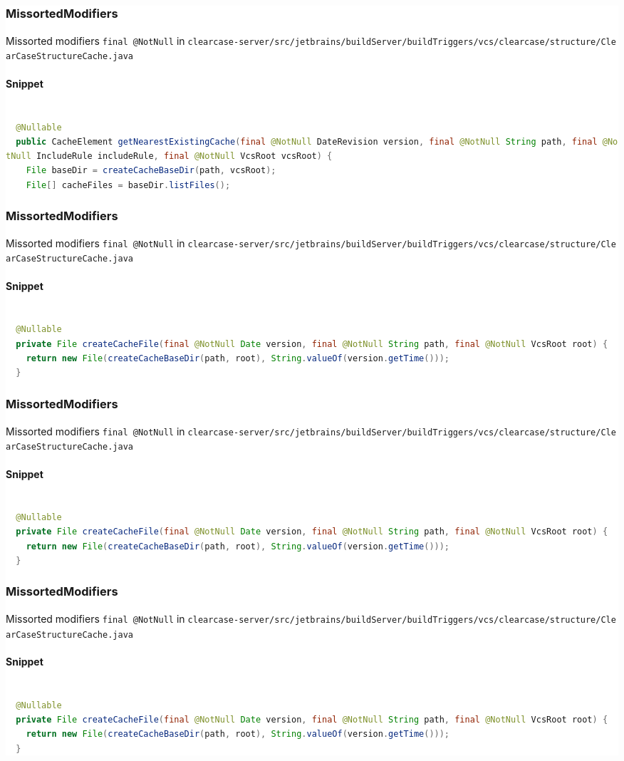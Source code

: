 ### MissortedModifiers
Missorted modifiers `final @NotNull`
in `clearcase-server/src/jetbrains/buildServer/buildTriggers/vcs/clearcase/structure/ClearCaseStructureCache.java`
#### Snippet
```java

  @Nullable
  public CacheElement getNearestExistingCache(final @NotNull DateRevision version, final @NotNull String path, final @NotNull IncludeRule includeRule, final @NotNull VcsRoot vcsRoot) {
    File baseDir = createCacheBaseDir(path, vcsRoot);
    File[] cacheFiles = baseDir.listFiles();
```

### MissortedModifiers
Missorted modifiers `final @NotNull`
in `clearcase-server/src/jetbrains/buildServer/buildTriggers/vcs/clearcase/structure/ClearCaseStructureCache.java`
#### Snippet
```java

  @Nullable
  private File createCacheFile(final @NotNull Date version, final @NotNull String path, final @NotNull VcsRoot root) {
    return new File(createCacheBaseDir(path, root), String.valueOf(version.getTime()));
  }
```

### MissortedModifiers
Missorted modifiers `final @NotNull`
in `clearcase-server/src/jetbrains/buildServer/buildTriggers/vcs/clearcase/structure/ClearCaseStructureCache.java`
#### Snippet
```java

  @Nullable
  private File createCacheFile(final @NotNull Date version, final @NotNull String path, final @NotNull VcsRoot root) {
    return new File(createCacheBaseDir(path, root), String.valueOf(version.getTime()));
  }
```

### MissortedModifiers
Missorted modifiers `final @NotNull`
in `clearcase-server/src/jetbrains/buildServer/buildTriggers/vcs/clearcase/structure/ClearCaseStructureCache.java`
#### Snippet
```java

  @Nullable
  private File createCacheFile(final @NotNull Date version, final @NotNull String path, final @NotNull VcsRoot root) {
    return new File(createCacheBaseDir(path, root), String.valueOf(version.getTime()));
  }
```
